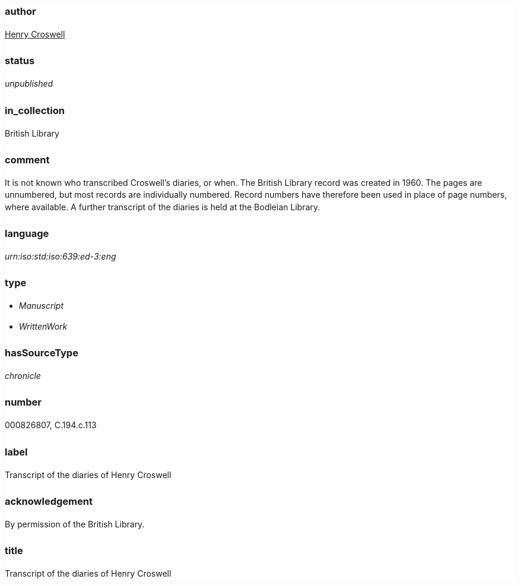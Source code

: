 ### author


[Henry Croswell](#Henry-Croswell)

### status


*unpublished*

### in_collection


British Library

### comment


It is not known who transcribed Croswell’s diaries, or when.  The British Library record was created in 1960.  The pages are unnumbered, but most records are individually numbered.  Record numbers have therefore been used in place of page numbers, where available.  A further transcript of the diaries is held at the Bodleian Library.

### language


*urn:iso:std:iso:639:ed-3:eng*

### type

 - *Manuscript*

 - *WrittenWork*

### hasSourceType


*chronicle*

### number


000826807, C.194.c.113 

### label


Transcript of the diaries of Henry Croswell

### acknowledgement


By permission of the British Library.

### title


Transcript of the diaries of Henry Croswell
